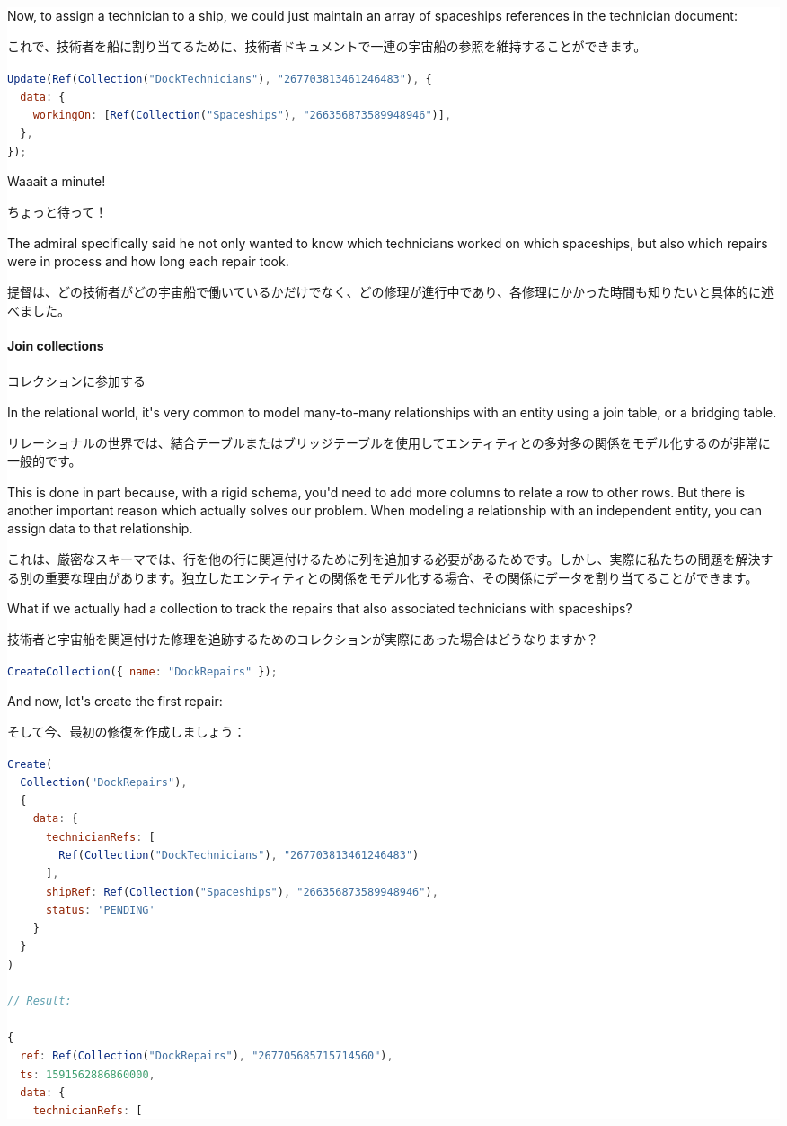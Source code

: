Now, to assign a technician to a ship, we could just maintain an array of spaceships references in the technician document:

これで、技術者を船に割り当てるために、技術者ドキュメントで一連の宇宙船の参照を維持することができます。

```javascript
Update(Ref(Collection("DockTechnicians"), "267703813461246483"), {
  data: {
    workingOn: [Ref(Collection("Spaceships"), "266356873589948946")],
  },
});
```

Waaait a minute!

ちょっと待って！

The admiral specifically said he not only wanted to know which technicians worked on which spaceships, but also which repairs were in process and how long each repair took.

提督は、どの技術者がどの宇宙船で働いているかだけでなく、どの修理が進行中であり、各修理にかかった時間も知りたいと具体的に述べました。

#### **Join collections**

コレクションに参加する

In the relational world, it's very common to model many-to-many relationships with an entity using a join table, or a bridging table.

リレーショナルの世界では、結合テーブルまたはブリッジテーブルを使用してエンティティとの多対多の関係をモデル化するのが非常に一般的です。

This is done in part because, with a rigid schema, you'd need to add more columns to relate a row to other rows. But there is another important reason which actually solves our problem. When modeling a relationship with an independent entity, you can assign data to that relationship.

これは、厳密なスキーマでは、行を他の行に関連付けるために列を追加する必要があるためです。しかし、実際に私たちの問題を解決する別の重要な理由があります。独立したエンティティとの関係をモデル化する場合、その関係にデータを割り当てることができます。

What if we actually had a collection to track the repairs that also associated technicians with spaceships?

技術者と宇宙船を関連付けた修理を追跡するためのコレクションが実際にあった場合はどうなりますか？

```javascript
CreateCollection({ name: "DockRepairs" });
```

And now, let's create the first repair:

そして今、最初の修復を作成しましょう：

```javascript
Create(
  Collection("DockRepairs"),
  {
    data: {
      technicianRefs: [
        Ref(Collection("DockTechnicians"), "267703813461246483")
      ],
      shipRef: Ref(Collection("Spaceships"), "266356873589948946"),
      status: 'PENDING'
    }
  }
)

// Result:

{
  ref: Ref(Collection("DockRepairs"), "267705685715714560"),
  ts: 1591562886860000,
  data: {
    technicianRefs: [
```